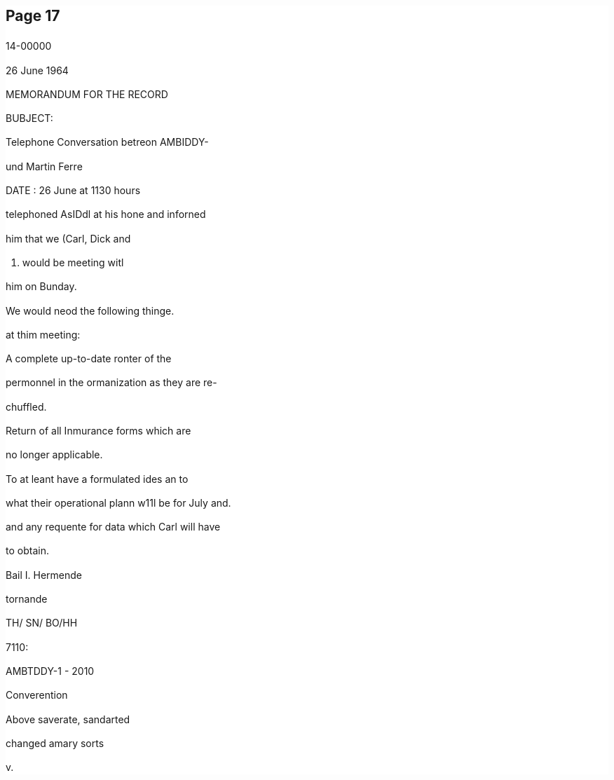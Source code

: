 ## Page 17

14-00000

26 June 1964

MEMORANDUM FOR THE RECORD

BUBJECT:

Telephone Conversation betreon AMBIDDY-

und Martin Ferre

DATE : 26 June at 1130 hours

telephoned AsIDdl at his hone and inforned

him that we (Carl, Dick and

1) would be meeting witl

him on Bunday.

We would neod the following thinge.

at thim meeting:

A complete up-to-date ronter of the

permonnel in the ormanization as they are re-

chuffled.

Return of all Inmurance forms which are

no longer applicable.

To at leant have a formulated ides an to

what their operational plann w11l be for July and.

and any requente for data which Carl will have

to obtain.

Bail I. Hermende

tornande

TH/ SN/ BO/HH

7110:

AMBTDDY-1 - 2010

Converention

Above saverate, sandarted

changed amary sorts

v.
